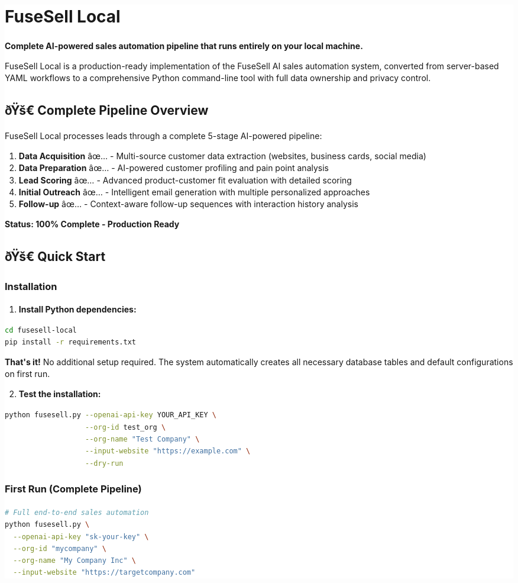 ﻿# FuseSell Local

**Complete AI-powered sales automation pipeline that runs entirely on your local machine.**

FuseSell Local is a production-ready implementation of the FuseSell AI sales automation system, converted from server-based YAML workflows to a comprehensive Python command-line tool with full data ownership and privacy control.

## ðŸš€ Complete Pipeline Overview

FuseSell Local processes leads through a complete 5-stage AI-powered pipeline:

1. **Data Acquisition** âœ… - Multi-source customer data extraction (websites, business cards, social media)
2. **Data Preparation** âœ… - AI-powered customer profiling and pain point analysis
3. **Lead Scoring** âœ… - Advanced product-customer fit evaluation with detailed scoring
4. **Initial Outreach** âœ… - Intelligent email generation with multiple personalized approaches
5. **Follow-up** âœ… - Context-aware follow-up sequences with interaction history analysis

**Status: 100% Complete - Production Ready**

## ðŸš€ Quick Start

### Installation

1. **Install Python dependencies:**

```bash
cd fusesell-local
pip install -r requirements.txt
```

**That's it!** No additional setup required. The system automatically creates all necessary database tables and default configurations on first run.

2. **Test the installation:**

```bash
python fusesell.py --openai-api-key YOUR_API_KEY \
                   --org-id test_org \
                   --org-name "Test Company" \
                   --input-website "https://example.com" \
                   --dry-run
```

### First Run (Complete Pipeline)

```bash
# Full end-to-end sales automation
python fusesell.py \
  --openai-api-key "sk-your-key" \
  --org-id "mycompany" \
  --org-name "My Company Inc" \
  --input-website "https://targetcompany.com"
```
